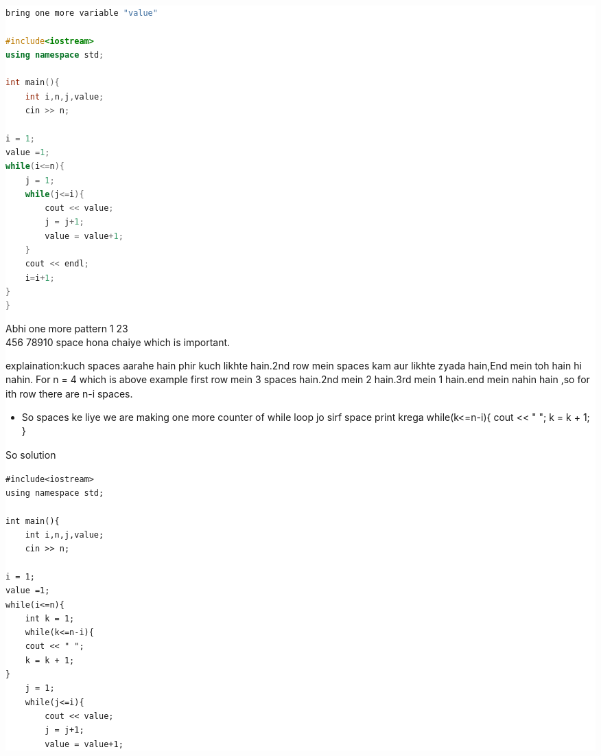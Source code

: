 ```C++
bring one more variable "value"

#include<iostream>
using namespace std;

int main(){
    int i,n,j,value;
    cin >> n;
    
i = 1;
value =1;
while(i<=n){
    j = 1;
    while(j<=i){
        cout << value;
        j = j+1;
        value = value+1;
    }
    cout << endl;
    i=i+1;
}
}

```
Abhi one more pattern
   1
  23   
 456
78910 
space hona chaiye which is important. 

explaination:kuch spaces aarahe hain phir kuch likhte hain.2nd row mein spaces kam aur likhte zyada hain,End mein toh hain hi nahin.
For n = 4 which is above example first row mein 3 spaces hain.2nd mein 2 hain.3rd mein 1 hain.end mein nahin hain ,so for ith row there are n-i spaces.

* So spaces ke liye we are making one more counter of while loop jo sirf space print krega
while(k<=n-i){
    cout << " ";
    k = k + 1;
}

So solution
```
#include<iostream>
using namespace std;

int main(){
    int i,n,j,value;
    cin >> n;
    
i = 1;
value =1;
while(i<=n){
    int k = 1;
    while(k<=n-i){
    cout << " ";
    k = k + 1;
}
    j = 1;
    while(j<=i){
        cout << value;
        j = j+1;
        value = value+1;
```
